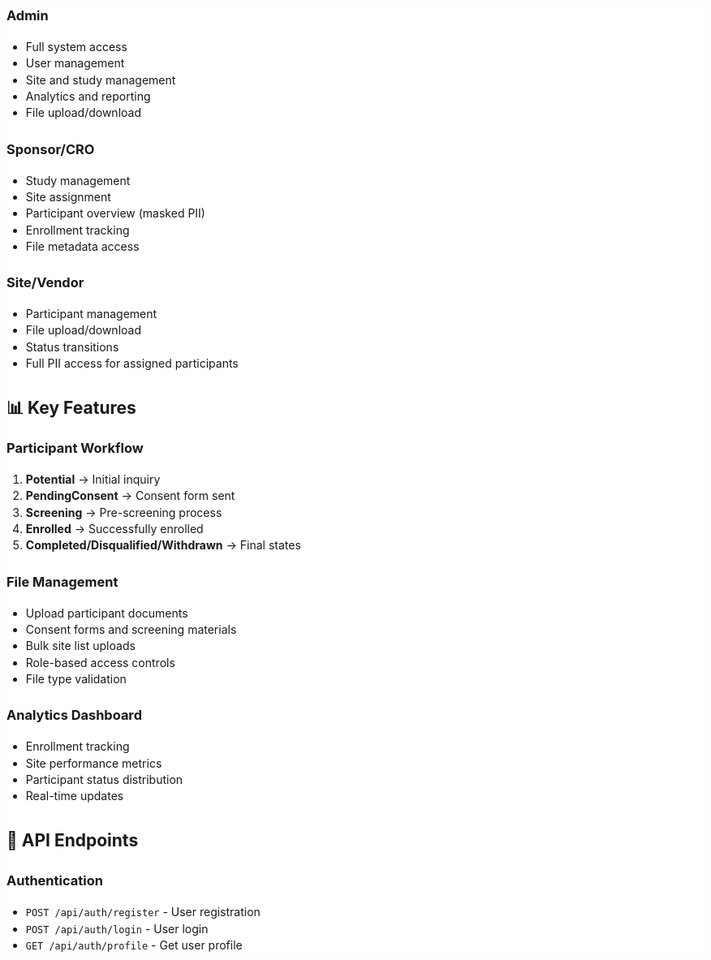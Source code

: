### Admin
- Full system access
- User management
- Site and study management
- Analytics and reporting
- File upload/download

### Sponsor/CRO
- Study management
- Site assignment
- Participant overview (masked PII)
- Enrollment tracking
- File metadata access

### Site/Vendor
- Participant management
- File upload/download
- Status transitions
- Full PII access for assigned participants

## 📊 Key Features

### Participant Workflow
1. **Potential** → Initial inquiry
2. **PendingConsent** → Consent form sent
3. **Screening** → Pre-screening process
4. **Enrolled** → Successfully enrolled
5. **Completed/Disqualified/Withdrawn** → Final states

### File Management
- Upload participant documents
- Consent forms and screening materials
- Bulk site list uploads
- Role-based access controls
- File type validation

### Analytics Dashboard
- Enrollment tracking
- Site performance metrics
- Participant status distribution
- Real-time updates

## 🔧 API Endpoints

### Authentication
- `POST /api/auth/register` - User registration
- `POST /api/auth/login` - User login
- `GET /api/auth/profile` - Get user profile
